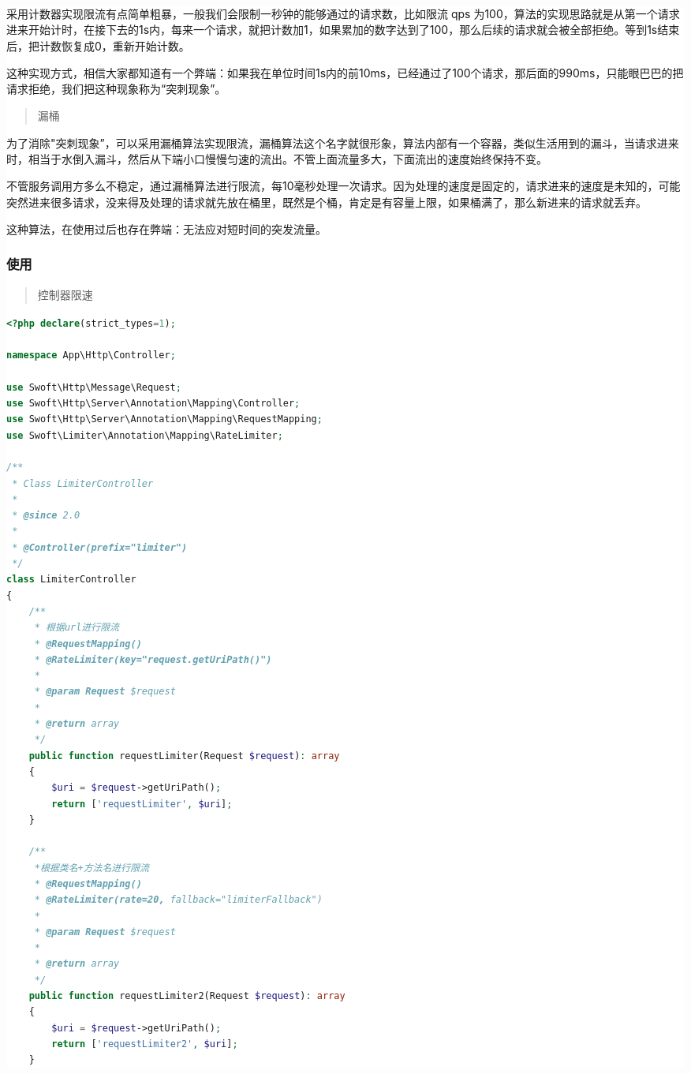 采用计数器实现限流有点简单粗暴，一般我们会限制一秒钟的能够通过的请求数，比如限流 qps 为100，算法的实现思路就是从第一个请求进来开始计时，在接下去的1s内，每来一个请求，就把计数加1，如果累加的数字达到了100，那么后续的请求就会被全部拒绝。等到1s结束后，把计数恢复成0，重新开始计数。

这种实现方式，相信大家都知道有一个弊端：如果我在单位时间1s内的前10ms，已经通过了100个请求，那后面的990ms，只能眼巴巴的把请求拒绝，我们把这种现象称为“突刺现象”。

> 漏桶

为了消除"突刺现象”，可以采用漏桶算法实现限流，漏桶算法这个名字就很形象，算法内部有一个容器，类似生活用到的漏斗，当请求进来时，相当于水倒入漏斗，然后从下端小口慢慢匀速的流出。不管上面流量多大，下面流出的速度始终保持不变。

不管服务调用方多么不稳定，通过漏桶算法进行限流，每10毫秒处理一次请求。因为处理的速度是固定的，请求进来的速度是未知的，可能突然进来很多请求，没来得及处理的请求就先放在桶里，既然是个桶，肯定是有容量上限，如果桶满了，那么新进来的请求就丢弃。

这种算法，在使用过后也存在弊端：无法应对短时间的突发流量。

### 使用

> 控制器限速

```php
<?php declare(strict_types=1);

namespace App\Http\Controller;

use Swoft\Http\Message\Request;
use Swoft\Http\Server\Annotation\Mapping\Controller;
use Swoft\Http\Server\Annotation\Mapping\RequestMapping;
use Swoft\Limiter\Annotation\Mapping\RateLimiter;

/**
 * Class LimiterController
 *
 * @since 2.0
 *
 * @Controller(prefix="limiter")
 */
class LimiterController
{
    /**
     * 根据url进行限流
     * @RequestMapping()
     * @RateLimiter(key="request.getUriPath()")
     *
     * @param Request $request
     *
     * @return array
     */
    public function requestLimiter(Request $request): array
    {
        $uri = $request->getUriPath();
        return ['requestLimiter', $uri];
    }

    /**
     *根据类名+方法名进行限流
     * @RequestMapping()
     * @RateLimiter(rate=20, fallback="limiterFallback")
     *
     * @param Request $request
     *
     * @return array
     */
    public function requestLimiter2(Request $request): array
    {
        $uri = $request->getUriPath();
        return ['requestLimiter2', $uri];
    }
```